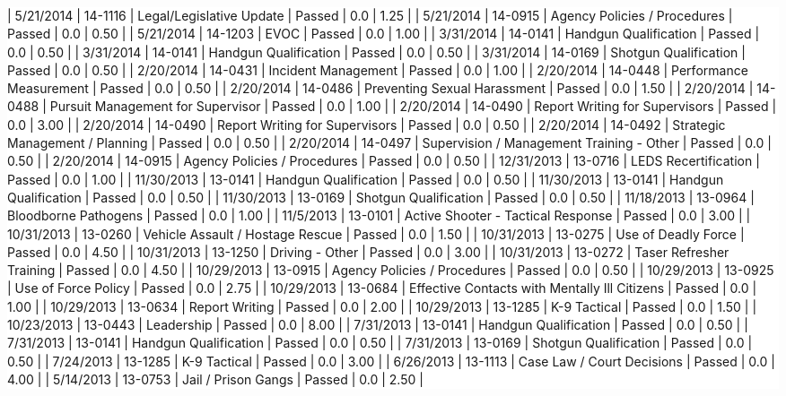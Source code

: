 | 5/21/2014 | 14-1116 | Legal/Legislative Update | Passed | 0.0 | 1.25 |
| 5/21/2014 | 14-0915 | Agency Policies / Procedures | Passed | 0.0 | 0.50 |
| 5/21/2014 | 14-1203 | EVOC | Passed | 0.0 | 1.00 |
| 3/31/2014 | 14-0141 | Handgun Qualification | Passed | 0.0 | 0.50 |
| 3/31/2014 | 14-0141 | Handgun Qualification | Passed | 0.0 | 0.50 |
| 3/31/2014 | 14-0169 | Shotgun Qualification | Passed | 0.0 | 0.50 |
| 2/20/2014 | 14-0431 | Incident Management | Passed | 0.0 | 1.00 |
| 2/20/2014 | 14-0448 | Performance Measurement | Passed | 0.0 | 0.50 |
| 2/20/2014 | 14-0486 | Preventing Sexual Harassment | Passed | 0.0 | 1.50 |
| 2/20/2014 | 14-0488 | Pursuit Management for Supervisor | Passed | 0.0 | 1.00 |
| 2/20/2014 | 14-0490 | Report Writing for Supervisors | Passed | 0.0 | 3.00 |
| 2/20/2014 | 14-0490 | Report Writing for Supervisors | Passed | 0.0 | 0.50 |
| 2/20/2014 | 14-0492 | Strategic Management / Planning | Passed | 0.0 | 0.50 |
| 2/20/2014 | 14-0497 | Supervision / Management Training - Other | Passed | 0.0 | 0.50 |
| 2/20/2014 | 14-0915 | Agency Policies / Procedures | Passed | 0.0 | 0.50 |
| 12/31/2013 | 13-0716 | LEDS Recertification | Passed | 0.0 | 1.00 |
| 11/30/2013 | 13-0141 | Handgun Qualification | Passed | 0.0 | 0.50 |
| 11/30/2013 | 13-0141 | Handgun Qualification | Passed | 0.0 | 0.50 |
| 11/30/2013 | 13-0169 | Shotgun Qualification | Passed | 0.0 | 0.50 |
| 11/18/2013 | 13-0964 | Bloodborne Pathogens | Passed | 0.0 | 1.00 |
| 11/5/2013 | 13-0101 | Active Shooter - Tactical Response | Passed | 0.0 | 3.00 |
| 10/31/2013 | 13-0260 | Vehicle Assault / Hostage Rescue | Passed | 0.0 | 1.50 |
| 10/31/2013 | 13-0275 | Use of Deadly Force | Passed | 0.0 | 4.50 |
| 10/31/2013 | 13-1250 | Driving - Other | Passed | 0.0 | 3.00 |
| 10/31/2013 | 13-0272 | Taser Refresher Training | Passed | 0.0 | 4.50 |
| 10/29/2013 | 13-0915 | Agency Policies / Procedures | Passed | 0.0 | 0.50 |
| 10/29/2013 | 13-0925 | Use of Force Policy | Passed | 0.0 | 2.75 |
| 10/29/2013 | 13-0684 | Effective Contacts with Mentally Ill Citizens | Passed | 0.0 | 1.00 |
| 10/29/2013 | 13-0634 | Report Writing | Passed | 0.0 | 2.00 |
| 10/29/2013 | 13-1285 | K-9 Tactical | Passed | 0.0 | 1.50 |
| 10/23/2013 | 13-0443 | Leadership | Passed | 0.0 | 8.00 |
| 7/31/2013 | 13-0141 | Handgun Qualification | Passed | 0.0 | 0.50 |
| 7/31/2013 | 13-0141 | Handgun Qualification | Passed | 0.0 | 0.50 |
| 7/31/2013 | 13-0169 | Shotgun Qualification | Passed | 0.0 | 0.50 |
| 7/24/2013 | 13-1285 | K-9 Tactical | Passed | 0.0 | 3.00 |
| 6/26/2013 | 13-1113 | Case Law / Court Decisions | Passed | 0.0 | 4.00 |
| 5/14/2013 | 13-0753 | Jail / Prison Gangs | Passed | 0.0 | 2.50 |